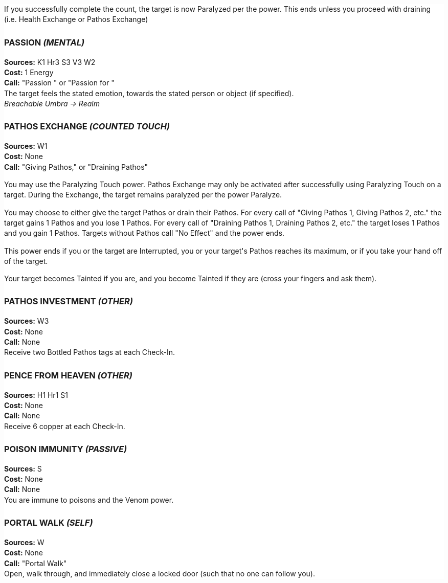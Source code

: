 If you successfully complete the count, the target is now Paralyzed per the power. This ends unless you proceed with draining (i.e. Health Exchange or Pathos Exchange)

### PASSION *(MENTAL)*
**Sources:** K1 Hr3 S3 V3 W2  
**Cost:** 1 Energy  
**Call:** "Passion <emotion>" or "Passion <emotion> for <object or person>"  
The target feels the stated emotion, towards the stated person or object (if specified).  
*Breachable Umbra → Realm*

### PATHOS EXCHANGE *(COUNTED TOUCH)*
**Sources:** W1  
**Cost:** None  
**Call:** "Giving Pathos," or "Draining Pathos"  

You may use the Paralyzing Touch power. Pathos Exchange may only be activated after successfully using Paralyzing Touch on a target. During the Exchange, the target remains paralyzed per the power Paralyze.

You may choose to either give the target Pathos or drain their Pathos. For every call of "Giving Pathos 1, Giving Pathos 2, etc." the target gains 1 Pathos and you lose 1 Pathos. For every call of "Draining Pathos 1, Draining Pathos 2, etc." the target loses 1 Pathos and you gain 1 Pathos. Targets without Pathos call "No Effect" and the power ends.

This power ends if you or the target are Interrupted, you or your target's Pathos reaches its maximum, or if you take your hand off of the target.

Your target becomes Tainted if you are, and you become Tainted if they are (cross your fingers and ask them).

### PATHOS INVESTMENT *(OTHER)*
**Sources:** W3  
**Cost:** None  
**Call:** None  
Receive two Bottled Pathos tags at each Check-In.

### PENCE FROM HEAVEN *(OTHER)*
**Sources:** H1 Hr1 S1  
**Cost:** None  
**Call:** None  
Receive 6 copper at each Check-In.

### POISON IMMUNITY *(PASSIVE)*
**Sources:** S  
**Cost:** None  
**Call:** None  
You are immune to poisons and the Venom power.

### PORTAL WALK *(SELF)*
**Sources:** W  
**Cost:** None  
**Call:** "Portal Walk"  
Open, walk through, and immediately close a locked door (such that no one can follow you).
